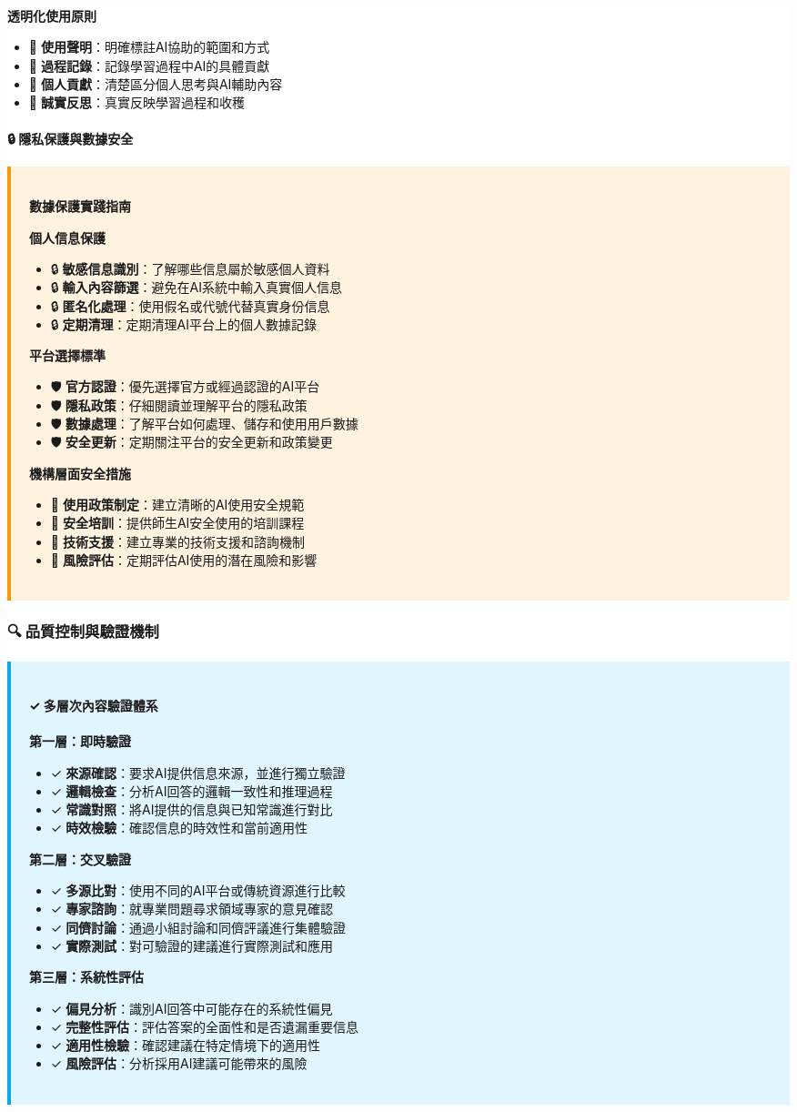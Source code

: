 **透明化使用原則**
- 📏 **使用聲明**：明確標註AI協助的範圍和方式
- 📏 **過程記錄**：記錄學習過程中AI的具體貢獻
- 📏 **個人貢獻**：清楚區分個人思考與AI輔助內容
- 📏 **誠實反思**：真實反映學習過程和收穫

</div>

#### 🔒 隱私保護與數據安全

<div style="background-color: #FFF3E0; padding: 20px; border-left: 4px solid #FF9800; margin: 20px 0;">

**數據保護實踐指南**

**個人信息保護**
- 🔒 **敏感信息識別**：了解哪些信息屬於敏感個人資料
- 🔒 **輸入內容篩選**：避免在AI系統中輸入真實個人信息
- 🔒 **匿名化處理**：使用假名或代號代替真實身份信息
- 🔒 **定期清理**：定期清理AI平台上的個人數據記錄

**平台選擇標準**
- 🛡️ **官方認證**：優先選擇官方或經過認證的AI平台
- 🛡️ **隱私政策**：仔細閱讀並理解平台的隱私政策
- 🛡️ **數據處理**：了解平台如何處理、儲存和使用用戶數據
- 🛡️ **安全更新**：定期關注平台的安全更新和政策變更

**機構層面安全措施**
- 🏫 **使用政策制定**：建立清晰的AI使用安全規範
- 🏫 **安全培訓**：提供師生AI安全使用的培訓課程
- 🏫 **技術支援**：建立專業的技術支援和諮詢機制
- 🏫 **風險評估**：定期評估AI使用的潛在風險和影響

</div>

### 🔍 品質控制與驗證機制

<div style="background-color: #E1F5FE; padding: 20px; border-left: 4px solid #03A9F4; margin: 20px 0;">

#### ✓ 多層次內容驗證體系

**第一層：即時驗證**
- ✓ **來源確認**：要求AI提供信息來源，並進行獨立驗證
- ✓ **邏輯檢查**：分析AI回答的邏輯一致性和推理過程
- ✓ **常識對照**：將AI提供的信息與已知常識進行對比
- ✓ **時效檢驗**：確認信息的時效性和當前適用性

**第二層：交叉驗證**
- ✓ **多源比對**：使用不同的AI平台或傳統資源進行比較
- ✓ **專家諮詢**：就專業問題尋求領域專家的意見確認
- ✓ **同儕討論**：通過小組討論和同儕評議進行集體驗證
- ✓ **實際測試**：對可驗證的建議進行實際測試和應用

**第三層：系統性評估**
- ✓ **偏見分析**：識別AI回答中可能存在的系統性偏見
- ✓ **完整性評估**：評估答案的全面性和是否遺漏重要信息
- ✓ **適用性檢驗**：確認建議在特定情境下的適用性
- ✓ **風險評估**：分析採用AI建議可能帶來的風險
